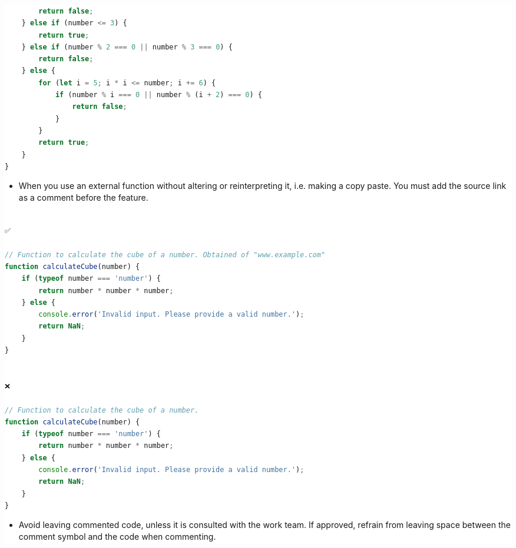 ```js title="Example"
        return false;
    } else if (number <= 3) {
        return true;
    } else if (number % 2 === 0 || number % 3 === 0) {
        return false;
    } else {
        for (let i = 5; i * i <= number; i += 6) {
            if (number % i === 0 || number % (i + 2) === 0) {
                return false;
            }
        }
        return true;
    }
}

```

- When you use an external function without altering or reinterpreting it, i.e. making a copy paste. You must add the source link as a comment before the feature.

```js title="Example"

✅ 

// Function to calculate the cube of a number. Obtained of "www.example.com"
function calculateCube(number) {
    if (typeof number === 'number') {
        return number * number * number;
    } else {
        console.error('Invalid input. Please provide a valid number.');
        return NaN;
    }
}


❌ 

// Function to calculate the cube of a number.
function calculateCube(number) {
    if (typeof number === 'number') {
        return number * number * number;
    } else {
        console.error('Invalid input. Please provide a valid number.');
        return NaN;
    }
}


```

- Avoid leaving commented code, unless it is consulted with the work team. If approved, refrain from leaving space between the comment symbol and the code when commenting.
